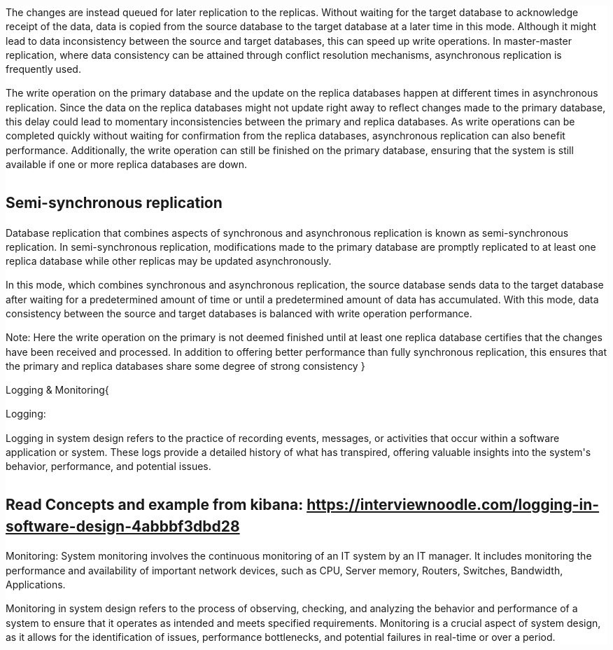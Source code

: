 The changes are instead queued for later replication to the replicas. Without waiting for the target database to acknowledge receipt of the data, data is copied from the source database to the target database at a later time in this mode. Although it might lead to data inconsistency between the source and target databases, this can speed up write operations. In master-master replication, where data consistency can be attained through conflict resolution mechanisms, asynchronous replication is frequently used.

The write operation on the primary database and the update on the replica databases happen at different times in asynchronous replication. Since the data on the replica databases might not update right away to reflect changes made to the primary database, this delay could lead to momentary inconsistencies between the primary and replica databases.
As write operations can be completed quickly without waiting for confirmation from the replica databases, asynchronous replication can also benefit performance. Additionally, the write operation can still be finished on the primary database, ensuring that the system is still available if one or more replica databases are down.

Semi-synchronous replication
----------------------------
Database replication that combines aspects of synchronous and asynchronous replication is known as semi-synchronous replication. In semi-synchronous replication, modifications made to the primary database are promptly replicated to at least one replica database while other replicas may be updated asynchronously.

In this mode, which combines synchronous and asynchronous replication, the source database sends data to the target database after waiting for a predetermined amount of time or until a predetermined amount of data has accumulated. With this mode, data consistency between the source and target databases is balanced with write operation performance.

Note: Here the write operation on the primary is not deemed finished until at least one replica database certifies that the changes have been received and processed. In addition to offering better performance than fully synchronous replication, this ensures that the primary and replica databases share some degree of strong consistency
}

Logging & Monitoring{

Logging:

Logging in system design refers to the practice of recording events, messages, or activities that occur within a software application or system. These logs provide a detailed history of what has transpired, offering valuable insights into the system's behavior, performance, and potential issues. 

Read Concepts and example from kibana:
https://interviewnoodle.com/logging-in-software-design-4abbbf3dbd28
----------------------------------------------------------------------------------------------------------------------
Monitoring:
System monitoring involves the continuous monitoring of an IT system by an IT manager. It includes monitoring the performance and availability of important network devices, such as CPU, Server memory, Routers, Switches, Bandwidth, Applications.

Monitoring in system design refers to the process of observing, checking, and analyzing the behavior and performance of a system to ensure that it operates as intended and meets specified requirements. Monitoring is a crucial aspect of system design, as it allows for the identification of issues, performance bottlenecks, and potential failures in real-time or over a period.
